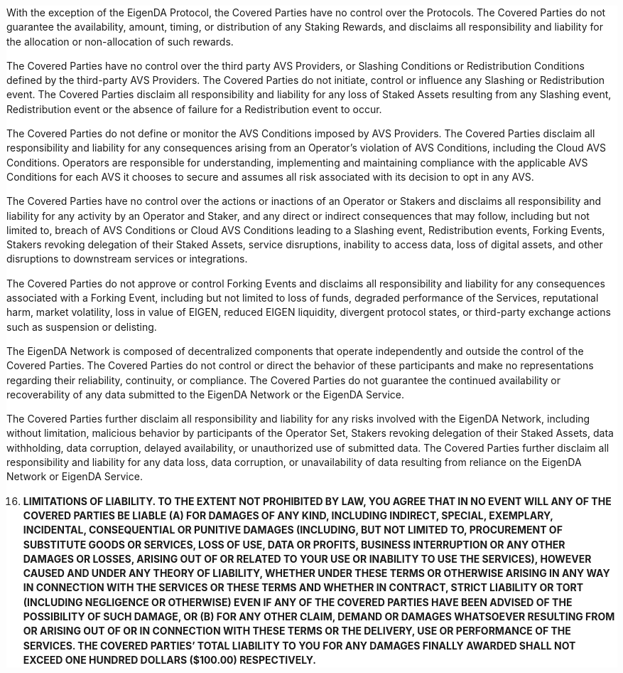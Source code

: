 With the exception of the EigenDA Protocol, the Covered Parties have no control over the Protocols. The Covered Parties do not guarantee the availability, amount, timing, or distribution of any Staking Rewards, and disclaims all responsibility and liability for the allocation or non-allocation of such rewards.

The Covered Parties have no control over the third party AVS Providers, or Slashing Conditions or Redistribution Conditions defined by the third-party AVS Providers. The Covered Parties do not initiate, control or influence any Slashing or Redistribution event. The Covered Parties disclaim all responsibility and liability for any loss of Staked Assets resulting from any Slashing event, Redistribution event or the absence of failure for a Redistribution event to occur.  

The Covered Parties do not define or monitor the AVS Conditions imposed by AVS Providers. The Covered Parties disclaim all responsibility and liability for any consequences arising from an Operator’s violation of AVS Conditions, including the Cloud AVS Conditions. Operators are responsible for understanding, implementing and maintaining compliance with the applicable AVS Conditions for each AVS it chooses to secure and assumes all risk associated with its decision to opt in any AVS.  

The Covered Parties have no control over the actions or inactions of an Operator or Stakers and disclaims all responsibility and liability for any activity by an Operator and Staker, and any direct or indirect consequences that may follow, including but not limited to, breach of AVS Conditions or Cloud AVS Conditions leading to a Slashing event, Redistribution events, Forking Events, Stakers revoking delegation of their Staked Assets, service disruptions, inability to access data, loss of digital assets, and other disruptions to downstream services or integrations.

The Covered Parties do not approve or control Forking Events and disclaims all responsibility and liability for any consequences associated with a Forking Event, including but not limited to loss of funds, degraded performance of the Services, reputational harm, market volatility, loss in value of EIGEN, reduced EIGEN liquidity, divergent protocol states, or third-party exchange actions such as suspension or delisting.

The EigenDA Network is composed of decentralized components that operate independently and outside the control of the Covered Parties. The Covered Parties do not control or direct the behavior of these participants and make no representations regarding their reliability, continuity, or compliance. The Covered Parties do not guarantee the continued availability or recoverability of any data submitted to the EigenDA Network or the EigenDA Service.

The Covered Parties further disclaim all responsibility and liability for any risks involved with the EigenDA Network, including without limitation, malicious behavior by participants of the Operator Set, Stakers revoking delegation of their Staked Assets, data withholding, data corruption, delayed availability, or unauthorized use of submitted data. The Covered Parties further disclaim all responsibility and liability for any data loss, data corruption, or unavailability of data resulting from reliance on the EigenDA Network or EigenDA Service.

16. **LIMITATIONS OF LIABILITY. TO THE EXTENT NOT PROHIBITED BY LAW, YOU AGREE THAT IN NO EVENT WILL ANY OF THE COVERED PARTIES BE LIABLE (A) FOR DAMAGES OF ANY KIND, INCLUDING INDIRECT, SPECIAL, EXEMPLARY, INCIDENTAL, CONSEQUENTIAL OR PUNITIVE DAMAGES (INCLUDING, BUT NOT LIMITED TO, PROCUREMENT OF SUBSTITUTE GOODS OR SERVICES, LOSS OF USE, DATA OR PROFITS, BUSINESS INTERRUPTION OR ANY OTHER DAMAGES OR LOSSES, ARISING OUT OF OR RELATED TO YOUR USE OR INABILITY TO USE THE SERVICES), HOWEVER CAUSED AND UNDER ANY THEORY OF LIABILITY, WHETHER UNDER THESE TERMS OR OTHERWISE ARISING IN ANY WAY IN CONNECTION WITH THE SERVICES OR THESE TERMS AND WHETHER IN CONTRACT, STRICT LIABILITY OR TORT (INCLUDING NEGLIGENCE OR OTHERWISE) EVEN IF ANY OF THE COVERED PARTIES HAVE BEEN ADVISED OF THE POSSIBILITY OF SUCH DAMAGE, OR (B) FOR ANY OTHER CLAIM, DEMAND OR DAMAGES WHATSOEVER RESULTING FROM OR ARISING OUT OF OR IN CONNECTION WITH THESE TERMS OR THE DELIVERY, USE OR PERFORMANCE OF THE SERVICES. THE COVERED PARTIES’ TOTAL LIABILITY TO YOU FOR ANY DAMAGES FINALLY AWARDED SHALL NOT EXCEED ONE HUNDRED DOLLARS ($100.00) RESPECTIVELY.**
